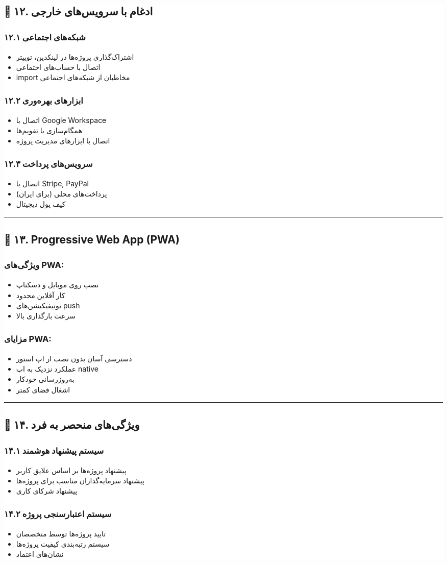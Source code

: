 
## 🔗 **۱۲. ادغام با سرویس‌های خارجی**

### **۱۲.۱ شبکه‌های اجتماعی**
- اشتراک‌گذاری پروژه‌ها در لینکدین، توییتر
- اتصال با حساب‌های اجتماعی
- import مخاطبان از شبکه‌های اجتماعی

### **۱۲.۲ ابزارهای بهره‌وری**
- اتصال با Google Workspace
- همگام‌سازی با تقویم‌ها
- اتصال با ابزارهای مدیریت پروژه

### **۱۲.۳ سرویس‌های پرداخت**
- اتصال با Stripe, PayPal
- پرداخت‌های محلی (برای ایران)
- کیف پول دیجیتال

---

## 📱 **۱۳. Progressive Web App (PWA)**

### **ویژگی‌های PWA:**
- نصب روی موبایل و دسکتاپ
- کار آفلاین محدود
- نوتیفیکیشن‌های push
- سرعت بارگذاری بالا

### **مزایای PWA:**
- دسترسی آسان بدون نصب از اپ استور
- عملکرد نزدیک به اپ native
- به‌روزرسانی خودکار
- اشغال فضای کمتر

---

## 🌟 **۱۴. ویژگی‌های منحصر به فرد**

### **۱۴.۱ سیستم پیشنهاد هوشمند**
- پیشنهاد پروژه‌ها بر اساس علایق کاربر
- پیشنهاد سرمایه‌گذاران مناسب برای پروژه‌ها
- پیشنهاد شرکای کاری

### **۱۴.۲ سیستم اعتبارسنجی پروژه**
- تایید پروژه‌ها توسط متخصصان
- سیستم رتبه‌بندی کیفیت پروژه‌ها
- نشان‌های اعتماد
